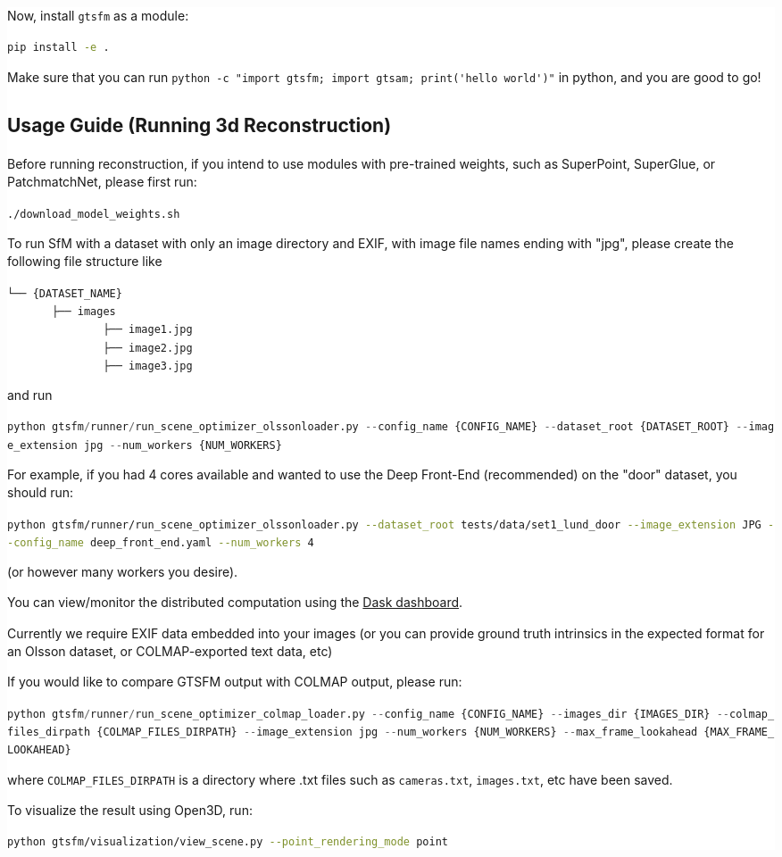 Now, install `gtsfm` as a module:
```bash
pip install -e .
```
Make sure that you can run `python -c "import gtsfm; import gtsam; print('hello world')"` in python, and you are good to go!



## Usage Guide (Running 3d Reconstruction)

Before running reconstruction, if you intend to use modules with pre-trained weights, such as SuperPoint, SuperGlue, or PatchmatchNet, please first run:
```bash
./download_model_weights.sh
```

To run SfM with a dataset with only an image directory and EXIF, with image file names ending with "jpg", please create the following file structure like

```   
└── {DATASET_NAME}
       ├── images
               ├── image1.jpg
               ├── image2.jpg
               ├── image3.jpg
```
and run
```python
python gtsfm/runner/run_scene_optimizer_olssonloader.py --config_name {CONFIG_NAME} --dataset_root {DATASET_ROOT} --image_extension jpg --num_workers {NUM_WORKERS}
```
For example, if you had 4 cores available and wanted to use the Deep Front-End (recommended) on the "door" dataset, you should run:
```bash
python gtsfm/runner/run_scene_optimizer_olssonloader.py --dataset_root tests/data/set1_lund_door --image_extension JPG --config_name deep_front_end.yaml --num_workers 4
```
(or however many workers you desire).

You can view/monitor the distributed computation using the [Dask dashboard](http://localhost:8787/status).

Currently we require EXIF data embedded into your images (or you can provide ground truth intrinsics in the expected format for an Olsson dataset, or COLMAP-exported text data, etc)


If you would like to compare GTSFM output with COLMAP output, please run:
```python
python gtsfm/runner/run_scene_optimizer_colmap_loader.py --config_name {CONFIG_NAME} --images_dir {IMAGES_DIR} --colmap_files_dirpath {COLMAP_FILES_DIRPATH} --image_extension jpg --num_workers {NUM_WORKERS} --max_frame_lookahead {MAX_FRAME_LOOKAHEAD}
```
where `COLMAP_FILES_DIRPATH` is a directory where .txt files such as `cameras.txt`, `images.txt`, etc have been saved.


To visualize the result using Open3D, run:
```bash
python gtsfm/visualization/view_scene.py --point_rendering_mode point
```
